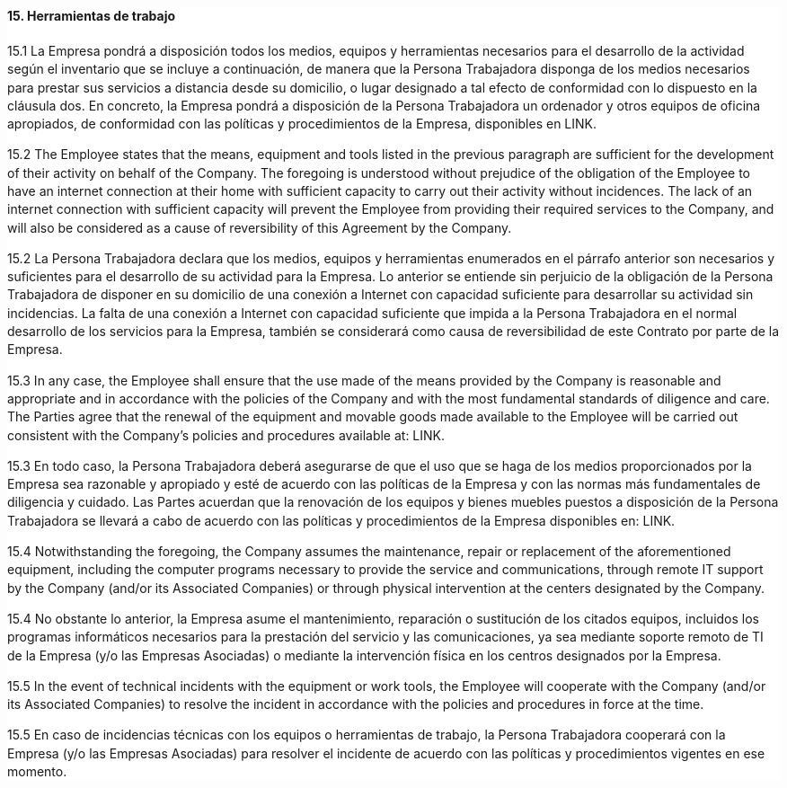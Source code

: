 #### 15\. Herramientas de trabajo

15.1 La Empresa pondrá a disposición todos los medios, equipos y herramientas necesarios para el desarrollo de la actividad según el inventario que se incluye a continuación, de manera que la Persona Trabajadora disponga de los medios necesarios para prestar sus servicios a distancia desde su domicilio, o lugar designado a tal efecto de conformidad con lo dispuesto en la cláusula dos. En concreto, la Empresa pondrá a disposición de la Persona Trabajadora un ordenador y otros equipos de oficina apropiados, de conformidad con las políticas y procedimientos de la Empresa, disponibles en LINK.

15.2 The Employee states that the means, equipment and tools listed in the previous paragraph are sufficient for the development of their activity on behalf of the Company. The foregoing is understood without prejudice of the obligation of the Employee to have an internet connection at their home with sufficient capacity to carry out their activity without incidences. The lack of an internet connection with sufficient capacity will prevent the Employee from providing their required services to the Company, and will also be considered as a cause of reversibility of this Agreement by the Company.

15.2 La Persona Trabajadora declara que los medios, equipos y herramientas enumerados en el párrafo anterior son necesarios y suficientes para el desarrollo de su actividad para la Empresa. Lo anterior se entiende sin perjuicio de la obligación de la Persona Trabajadora de disponer en su domicilio de una conexión a Internet con capacidad suficiente para desarrollar su actividad sin incidencias. La falta de una conexión a Internet con capacidad suficiente que impida a la Persona Trabajadora en el normal desarrollo de los servicios para la Empresa, también se considerará como causa de reversibilidad de este Contrato por parte de la Empresa.

15.3 In any case, the Employee shall ensure that the use made of the means provided by the Company is reasonable and appropriate and in accordance with the policies of the Company and with the most fundamental standards of diligence and care. The Parties agree that the renewal of the equipment and movable goods made available to the Employee will be carried out consistent with the Company’s policies and procedures available at: LINK.

15.3 En todo caso, la Persona Trabajadora deberá asegurarse de que el uso que se haga de los medios proporcionados por la Empresa sea razonable y apropiado y esté de acuerdo con las políticas de la Empresa y con las normas más fundamentales de diligencia y cuidado. Las Partes acuerdan que la renovación de los equipos y bienes muebles puestos a disposición de la Persona Trabajadora se llevará a cabo de acuerdo con las políticas y procedimientos de la Empresa disponibles en: LINK.

15.4 Notwithstanding the foregoing, the Company assumes the maintenance, repair or replacement of the aforementioned equipment, including the computer programs necessary to provide the service and communications, through remote IT support by the Company (and/or its Associated Companies) or through physical intervention at the centers designated by the Company.

15.4 No obstante lo anterior, la Empresa asume el mantenimiento, reparación o sustitución de los citados equipos, incluidos los programas informáticos necesarios para la prestación del servicio y las comunicaciones, ya sea mediante soporte remoto de TI de la Empresa (y/o las Empresas Asociadas) o mediante la intervención física en los centros designados por la Empresa.

15.5 In the event of technical incidents with the equipment or work tools, the Employee will cooperate with the Company (and/or its Associated Companies) to resolve the incident in accordance with the policies and procedures in force at the time.

15.5 En caso de incidencias técnicas con los equipos o herramientas de trabajo, la Persona Trabajadora cooperará con la Empresa (y/o las Empresas Asociadas) para resolver el incidente de acuerdo con las políticas y procedimientos vigentes en ese momento.
